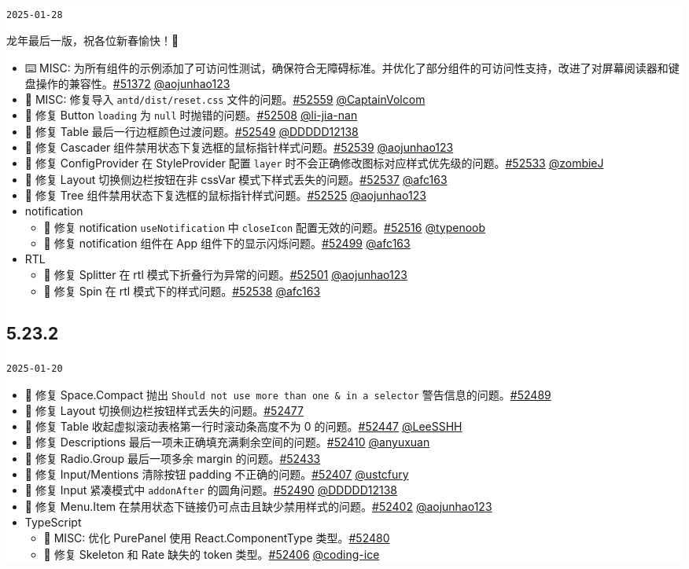 `2025-01-28`

龙年最后一版，祝各位新春愉快！🐲

- ⌨️ MISC: 为所有组件的示例添加了可访问性测试，确保符合无障碍标准。并优化了部分组件的可访问性支持，改进了对屏幕阅读器和键盘操作的兼容性。[#51372](https://github.com/ant-design/ant-design/pull/51372) [@aojunhao123](https://github.com/aojunhao123)
- 🐞 MISC: 修复导入 `antd/dist/reset.css` 文件的问题。[#52559](https://github.com/ant-design/ant-design/pull/52559) [@CaptainVolcom](https://github.com/CaptainVolcom)
- 🐞 修复 Button `loading` 为 `null` 时抛错的问题。[#52508](https://github.com/ant-design/ant-design/pull/52508) [@li-jia-nan](https://github.com/li-jia-nan)
- 🐞 修复 Table 最后一行边框颜色过渡问题。[#52549](https://github.com/ant-design/ant-design/pull/52549) [@DDDDD12138](https://github.com/DDDDD12138)
- 💄 修复 Cascader 组件禁用状态下复选框的鼠标指针样式问题。[#52539](https://github.com/ant-design/ant-design/pull/52539) [@aojunhao123](https://github.com/aojunhao123)
- 💄 修复 ConfigProvider 在 StyleProvider 配置 `layer` 时不会正确修改图标对应样式优先级的问题。[#52533](https://github.com/ant-design/ant-design/pull/52533) [@zombieJ](https://github.com/zombieJ)
- 🐞 修复 Layout 切换侧边栏按钮在非 cssVar 模式下样式丢失的问题。[#52537](https://github.com/ant-design/ant-design/pull/52537) [@afc163](https://github.com/afc163)
- 🐞 修复 Tree 组件禁用状态下复选框的鼠标指针样式问题。[#52525](https://github.com/ant-design/ant-design/pull/52525) [@aojunhao123](https://github.com/aojunhao123)
- notification
  - 🐞 修复 notification `useNotification` 中 `closeIcon` 配置无效的问题。[#52516](https://github.com/ant-design/ant-design/pull/52516) [@typenoob](https://github.com/typenoob)
  - 🐞 修复 notification 组件在 App 组件下的显示闪烁问题。[#52499](https://github.com/ant-design/ant-design/pull/52499) [@afc163](https://github.com/afc163)
- RTL
  - 🐞 修复 Splitter 在 rtl 模式下折叠行为异常的问题。[#52501](https://github.com/ant-design/ant-design/pull/52501) [@aojunhao123](https://github.com/aojunhao123)
  - 💄 修复 Spin 在 rtl 模式下的样式问题。[#52538](https://github.com/ant-design/ant-design/pull/52538) [@afc163](https://github.com/afc163)

## 5.23.2

`2025-01-20`

- 🐞 修复 Space.Compact 抛出 `Should not use more than one & in a selector` 警告信息的问题。[#52489](https://github.com/ant-design/ant-design/pull/52489)
- 💄 修复 Layout 切换侧边栏按钮样式丢失的问题。[#52477](https://github.com/ant-design/ant-design/pull/52477)
- 💄 修复 Table 收起虚拟滚动表格第一行时滚动条高度不为 0 的问题。[#52447](https://github.com/ant-design/ant-design/pull/52447) [@LeeSSHH](https://github.com/LeeSSHH)
- 💄 修复 Descriptions 最后一项未正确填充满剩余空间的问题。[#52410](https://github.com/ant-design/ant-design/pull/52410) [@anyuxuan](https://github.com/anyuxuan)
- 💄 修复 Radio.Group 最后一项多余 margin 的问题。[#52433](https://github.com/ant-design/ant-design/pull/52433)
- 💄 修复 Input/Mentions 清除按钮 padding 不正确的问题。[#52407](https://github.com/ant-design/ant-design/pull/52407) [@ustcfury](https://github.com/ustcfury)
- 💄 修复 Input 紧凑模式中 `addonAfter` 的圆角问题。[#52490](https://github.com/ant-design/ant-design/pull/52490) [@DDDDD12138](https://github.com/DDDDD12138)
- 💄 修复 Menu.Item 在禁用状态下链接仍可点击且缺少禁用样式的问题。[#52402](https://github.com/ant-design/ant-design/pull/52402) [@aojunhao123](https://github.com/aojunhao123)
- TypeScript
  - 🤖 MISC: 优化 PurePanel 使用 React.ComponentType 类型。[#52480](https://github.com/ant-design/ant-design/pull/52480)
  - 🤖 修复 Skeleton 和 Rate 缺失的 token 类型。[#52406](https://github.com/ant-design/ant-design/pull/52406) [@coding-ice](https://github.com/coding-ice)
